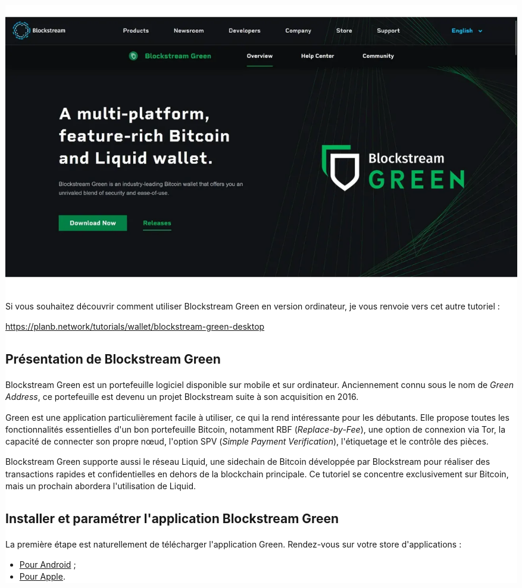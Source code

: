 ![GREEN](assets/fr/01.webp)

Si vous souhaitez découvrir comment utiliser Blockstream Green en version ordinateur, je vous renvoie vers cet autre tutoriel :

https://planb.network/tutorials/wallet/blockstream-green-desktop

## Présentation de Blockstream Green

Blockstream Green est un portefeuille logiciel disponible sur mobile et sur ordinateur. Anciennement connu sous le nom de *Green Address*, ce portefeuille est devenu un projet Blockstream suite à son acquisition en 2016.

Green est une application particulièrement facile à utiliser, ce qui la rend intéressante pour les débutants. Elle propose toutes les fonctionnalités essentielles d'un bon portefeuille Bitcoin, notamment RBF (*Replace-by-Fee*), une option de connexion via Tor, la capacité de connecter son propre nœud, l'option SPV (*Simple Payment Verification*), l'étiquetage et le contrôle des pièces.

Blockstream Green supporte aussi le réseau Liquid, une sidechain de Bitcoin développée par Blockstream pour réaliser des transactions rapides et confidentielles en dehors de la blockchain principale. Ce tutoriel se concentre exclusivement sur Bitcoin, mais un prochain abordera l'utilisation de Liquid.

## Installer et paramétrer l'application Blockstream Green

La première étape est naturellement de télécharger l'application Green. Rendez-vous sur votre store d'applications :
- [Pour Android](https://play.google.com/store/apps/details?id=com.greenaddress.greenbits_android_wallet) ;
- [Pour Apple](https://apps.apple.com/us/app/green-bitcoin-wallet/id1402243590).
